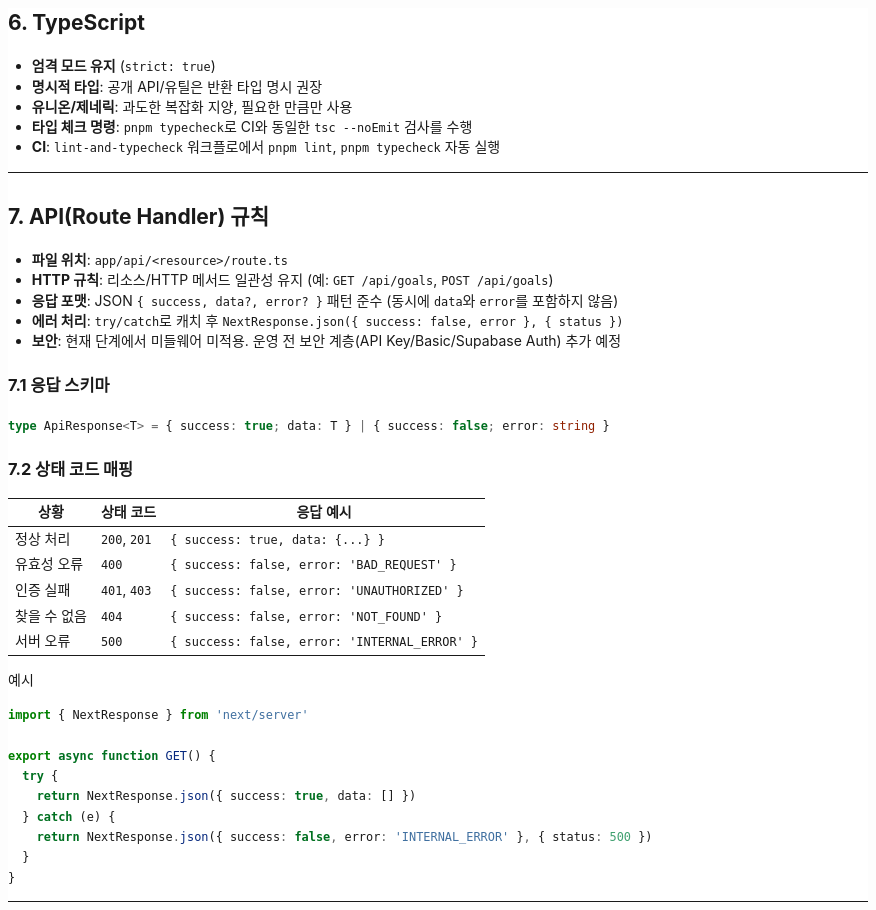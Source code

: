 
## 6. TypeScript

- **엄격 모드 유지** (`strict: true`)
- **명시적 타입**: 공개 API/유틸은 반환 타입 명시 권장
- **유니온/제네릭**: 과도한 복잡화 지양, 필요한 만큼만 사용
- **타입 체크 명령**: `pnpm typecheck`로 CI와 동일한 `tsc --noEmit` 검사를 수행
- **CI**: `lint-and-typecheck` 워크플로에서 `pnpm lint`, `pnpm typecheck` 자동 실행

---

## 7. API(Route Handler) 규칙

- **파일 위치**: `app/api/<resource>/route.ts`
- **HTTP 규칙**: 리소스/HTTP 메서드 일관성 유지 (예: `GET /api/goals`, `POST /api/goals`)
- **응답 포맷**: JSON `{ success, data?, error? }` 패턴 준수 (동시에 `data`와 `error`를 포함하지 않음)
- **에러 처리**: `try/catch`로 캐치 후 `NextResponse.json({ success: false, error }, { status })`
- **보안**: 현재 단계에서 미들웨어 미적용. 운영 전 보안 계층(API Key/Basic/Supabase Auth) 추가 예정

### 7.1 응답 스키마

```ts
type ApiResponse<T> = { success: true; data: T } | { success: false; error: string }
```

### 7.2 상태 코드 매핑

| 상황         | 상태 코드    | 응답 예시                                     |
| ------------ | ------------ | --------------------------------------------- |
| 정상 처리    | `200`, `201` | `{ success: true, data: {...} }`              |
| 유효성 오류  | `400`        | `{ success: false, error: 'BAD_REQUEST' }`    |
| 인증 실패    | `401`, `403` | `{ success: false, error: 'UNAUTHORIZED' }`   |
| 찾을 수 없음 | `404`        | `{ success: false, error: 'NOT_FOUND' }`      |
| 서버 오류    | `500`        | `{ success: false, error: 'INTERNAL_ERROR' }` |

예시

```ts
import { NextResponse } from 'next/server'

export async function GET() {
  try {
    return NextResponse.json({ success: true, data: [] })
  } catch (e) {
    return NextResponse.json({ success: false, error: 'INTERNAL_ERROR' }, { status: 500 })
  }
}
```

---
